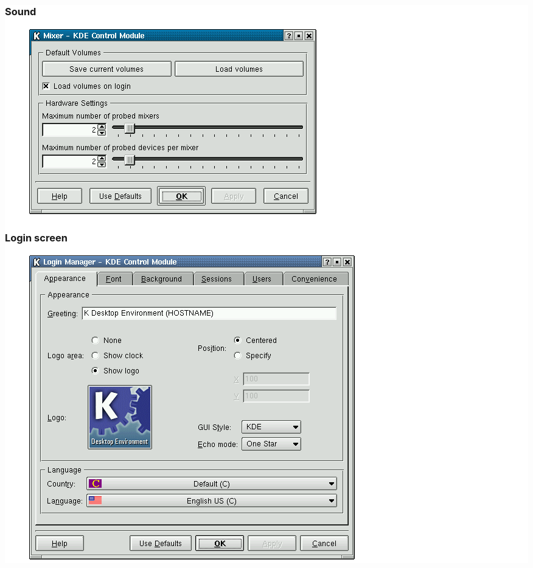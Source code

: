 ### Sound

<figure>
<img src="settings-sound.png" alt="Sound" />
</figure>

### Login screen

<figure>
<img src="settings-login-manager.png" alt="Login screen" />
</figure>
